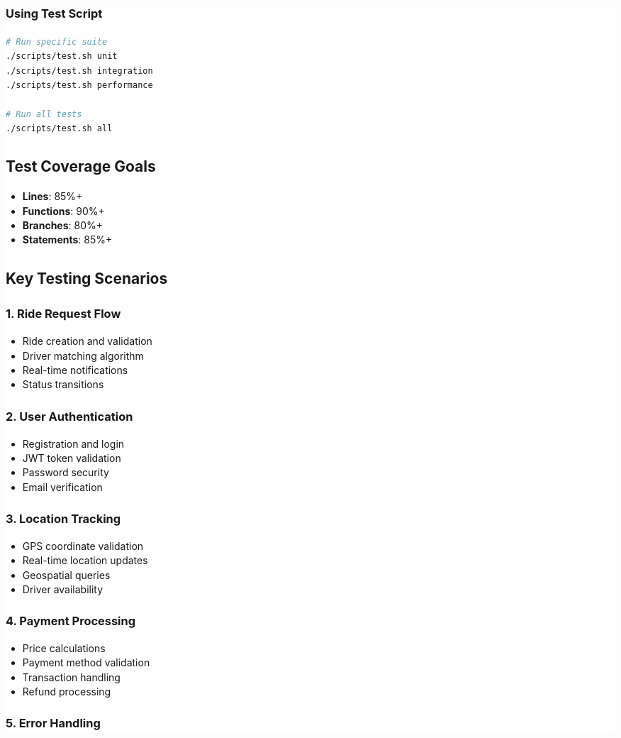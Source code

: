 ### Using Test Script

```bash
# Run specific suite
./scripts/test.sh unit
./scripts/test.sh integration
./scripts/test.sh performance

# Run all tests
./scripts/test.sh all
```

## Test Coverage Goals

- **Lines**: 85%+
- **Functions**: 90%+
- **Branches**: 80%+
- **Statements**: 85%+

## Key Testing Scenarios

### 1. Ride Request Flow

- Ride creation and validation
- Driver matching algorithm
- Real-time notifications
- Status transitions

### 2. User Authentication

- Registration and login
- JWT token validation
- Password security
- Email verification

### 3. Location Tracking

- GPS coordinate validation
- Real-time location updates
- Geospatial queries
- Driver availability

### 4. Payment Processing

- Price calculations
- Payment method validation
- Transaction handling
- Refund processing

### 5. Error Handling
